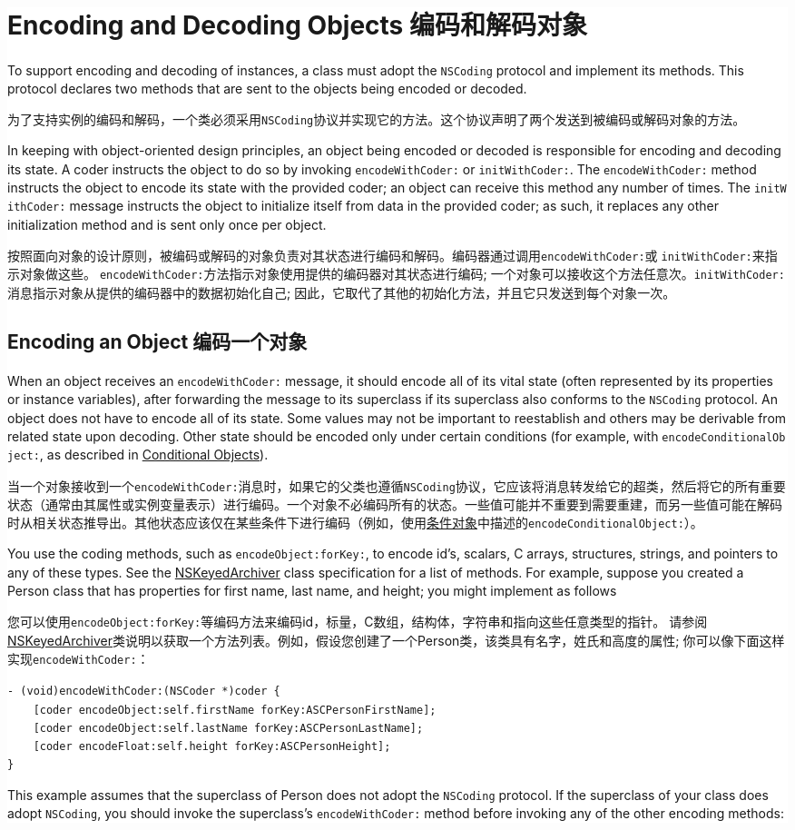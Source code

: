 # Encoding and Decoding Objects 编码和解码对象

To support encoding and decoding of instances, a class must adopt the `NSCoding` protocol and implement its methods. This protocol declares two methods that are sent to the objects being encoded or decoded.

为了支持实例的编码和解码，一个类必须采用`NSCoding`协议并实现它的方法。这个协议声明了两个发送到被编码或解码对象的方法。

In keeping with object-oriented design principles, an object being encoded or decoded is responsible for encoding and decoding its state. A coder instructs the object to do so by invoking `encodeWithCoder:` or `initWithCoder:`. The `encodeWithCoder:` method instructs the object to encode its state with the provided coder; an object can receive this method any number of times. The `initWithCoder:` message instructs the object to initialize itself from data in the provided coder; as such, it replaces any other initialization method and is sent only once per object.

按照面向对象的设计原则，被编码或解码的对象负责对其状态进行编码和解码。编码器通过调用`encodeWithCoder:`或 `initWithCoder:`来指示对象做这些。 `encodeWithCoder:`方法指示对象使用提供的编码器对其状态进行编码; 一个对象可以接收这个方法任意次。`initWithCoder:`消息指示对象从提供的编码器中的数据初始化自己; 因此，它取代了其他的初始化方法，并且它只发送到每个对象一次。

## Encoding an Object 编码一个对象

When an object receives an `encodeWithCoder:` message, it should encode all of its vital state (often represented by its properties or instance variables), after forwarding the message to its superclass if its superclass also conforms to the `NSCoding` protocol. An object does not have to encode all of its state. Some values may not be important to reestablish and others may be derivable from related state upon decoding. Other state should be encoded only under certain conditions (for example, with `encodeConditionalObject:`, as described in [Conditional Objects](https://developer.apple.com/library/content/documentation/Cocoa/Conceptual/Archiving/Articles/archives.html#//apple_ref/doc/uid/20000946-142208)).

当一个对象接收到一个`encodeWithCoder:`消息时，如果它的父类也遵循`NSCoding`协议，它应该将消息转发给它的超类，然后将它的所有重要状态（通常由其属性或实例变量表示）进行编码。一个对象不必编码所有的状态。一些值可能并不重要到需要重建，而另一些值可能在解码时从相关状态推导出。其他状态应该仅在某些条件下进行编码（例如，使用[条件对象](归档.md#ConditionalObjects)中描述的`encodeConditionalObject:`）。

You use the coding methods, such as `encodeObject:forKey:`, to encode id’s, scalars, C arrays, structures, strings, and pointers to any of these types. See the [NSKeyedArchiver](https://developer.apple.com/documentation/foundation/nskeyedarchiver) class specification for a list of methods. For example, suppose you created a Person class that has properties for first name, last name, and height; you might implement as follows

您可以使用`encodeObject:forKey:`等编码方法来编码id，标量，C数组，结构体，字符串和指向这些任意类型的指针。 请参阅[NSKeyedArchiver](https://developer.apple.com/documentation/foundation/nskeyedarchiver)类说明以获取一个方法列表。例如，假设您创建了一个Person类，该类具有名字，姓氏和高度的属性; 你可以像下面这样实现`encodeWithCoder:`：

```objc
- (void)encodeWithCoder:(NSCoder *)coder {
    [coder encodeObject:self.firstName forKey:ASCPersonFirstName];
    [coder encodeObject:self.lastName forKey:ASCPersonLastName];
    [coder encodeFloat:self.height forKey:ASCPersonHeight];
}
```
This example assumes that the superclass of Person does not adopt the `NSCoding` protocol. If the superclass of your class does adopt `NSCoding`, you should invoke the superclass’s `encodeWithCoder:` method before invoking any of the other encoding methods:
